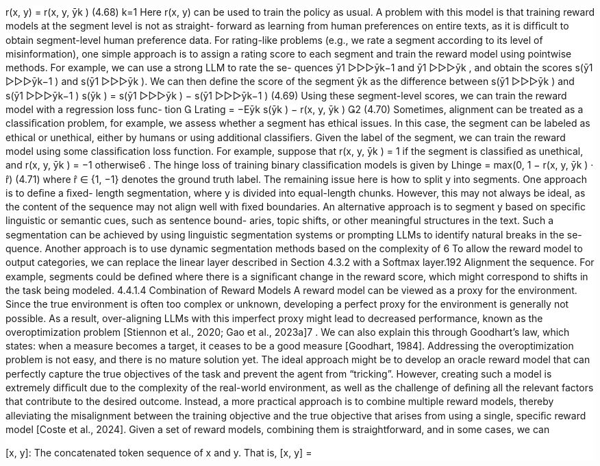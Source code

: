 r(x, y) =
r(x, y, ȳk )
(4.68)
k=1
Here r(x, y) can be used to train the policy as usual.
A problem with this model is that training reward models at the segment level is not as straight-
forward as learning from human preferences on entire texts, as it is difﬁcult to obtain segment-level
human preference data. For rating-like problems (e.g., we rate a segment according to its level
of misinformation), one simple approach is to assign a rating score to each segment and train the
reward model using pointwise methods. For example, we can use a strong LLM to rate the se-
quences ȳ1 ▷▷▷ȳk−1 and ȳ1 ▷▷▷ȳk , and obtain the scores s(ȳ1 ▷▷▷ȳk−1 ) and s(ȳ1 ▷▷▷ȳk ). We can then
deﬁne the score of the segment ȳk as the difference between s(ȳ1 ▷▷▷ȳk ) and s(ȳ1 ▷▷▷ȳk−1 )
s(ȳk ) = s(ȳ1 ▷▷▷ȳk ) − s(ȳ1 ▷▷▷ȳk−1 )
(4.69)
Using these segment-level scores, we can train the reward model with a regression loss func-
tion

Lrating = −Eȳk s(ȳk ) − r(x, y, ȳk )
2
(4.70)
Sometimes, alignment can be treated as a classiﬁcation problem, for example, we assess
whether a segment has ethical issues. In this case, the segment can be labeled as ethical or
unethical, either by humans or using additional classiﬁers. Given the label of the segment, we
can train the reward model using some classiﬁcation loss function. For example, suppose that
r(x, y, ȳk ) = 1 if the segment is classiﬁed as unethical, and r(x, y, ȳk ) = −1 otherwise6 . The
hinge loss of training binary classiﬁcation models is given by
Lhinge = max(0, 1 − r(x, y, ȳk ) · r̂)
(4.71)
where r̂ ∈ {1, −1} denotes the ground truth label.
The remaining issue here is how to split y into segments. One approach is to deﬁne a ﬁxed-
length segmentation, where y is divided into equal-length chunks. However, this may not always
be ideal, as the content of the sequence may not align well with ﬁxed boundaries. An alternative
approach is to segment y based on speciﬁc linguistic or semantic cues, such as sentence bound-
aries, topic shifts, or other meaningful structures in the text. Such a segmentation can be achieved
by using linguistic segmentation systems or prompting LLMs to identify natural breaks in the se-
quence. Another approach is to use dynamic segmentation methods based on the complexity of
6
To allow the reward model to output categories, we can replace the linear layer described in Section 4.3.2 with a
Softmax layer.192
Alignment
the sequence. For example, segments could be deﬁned where there is a signiﬁcant change in the
reward score, which might correspond to shifts in the task being modeled.
4.4.1.4
Combination of Reward Models
A reward model can be viewed as a proxy for the environment. Since the true environment is often
too complex or unknown, developing a perfect proxy for the environment is generally not possible.
As a result, over-aligning LLMs with this imperfect proxy might lead to decreased performance,
known as the overoptimization problem [Stiennon et al., 2020; Gao et al., 2023a]7 . We can also
explain this through Goodhart’s law, which states: when a measure becomes a target, it ceases to
be a good measure [Goodhart, 1984].
Addressing the overoptimization problem is not easy, and there is no mature solution yet. The
ideal approach might be to develop an oracle reward model that can perfectly capture the true
objectives of the task and prevent the agent from “tricking”. However, creating such a model is
extremely difﬁcult due to the complexity of the real-world environment, as well as the challenge
of deﬁning all the relevant factors that contribute to the desired outcome. Instead, a more practical
approach is to combine multiple reward models, thereby alleviating the misalignment between
the training objective and the true objective that arises from using a single, speciﬁc reward model
[Coste et al., 2024].
Given a set of reward models, combining them is straightforward, and in some cases, we can

[x, y]: The concatenated token sequence of x and y. That is, [x, y] =